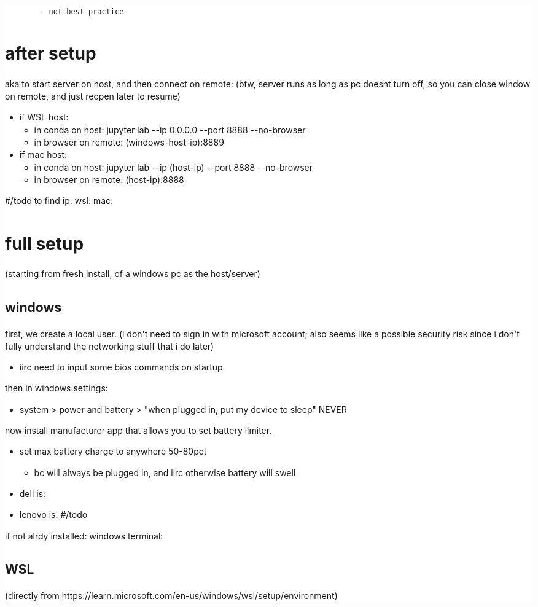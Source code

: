			- not best practice








# after setup
aka to start server on host, and then connect on remote:
(btw, server runs as long as pc doesnt turn off, so you can close window on remote, and just reopen later to resume)


- if WSL host:
	- in conda on host: jupyter lab --ip 0.0.0.0 --port 8888 --no-browser
	- in browser on remote: (windows-host-ip):8889
- if mac host:
	- in conda on host: jupyter lab --ip (host-ip) --port 8888 --no-browser
	- in browser on remote: (host-ip):8888


#/todo 
to find ip:
wsl:
mac:


# full setup
(starting from fresh install, of a windows pc as the host/server)

## windows

first, we create a local user.
(i don't need to sign in with microsoft account; also seems like a possible security risk since i don't fully understand the networking stuff that i do later)

- iirc need to input some bios commands on startup


then in windows settings:
- system > power and battery > "when plugged in, put my device to sleep" NEVER


now install manufacturer app that allows you to set battery limiter. 
- set max battery charge to anywhere 50-80pct
	- bc will always be plugged in, and iirc otherwise battery will swell

- dell is:
- lenovo is:
#/todo

if not alrdy installed: windows terminal:


## WSL
(directly from https://learn.microsoft.com/en-us/windows/wsl/setup/environment)
